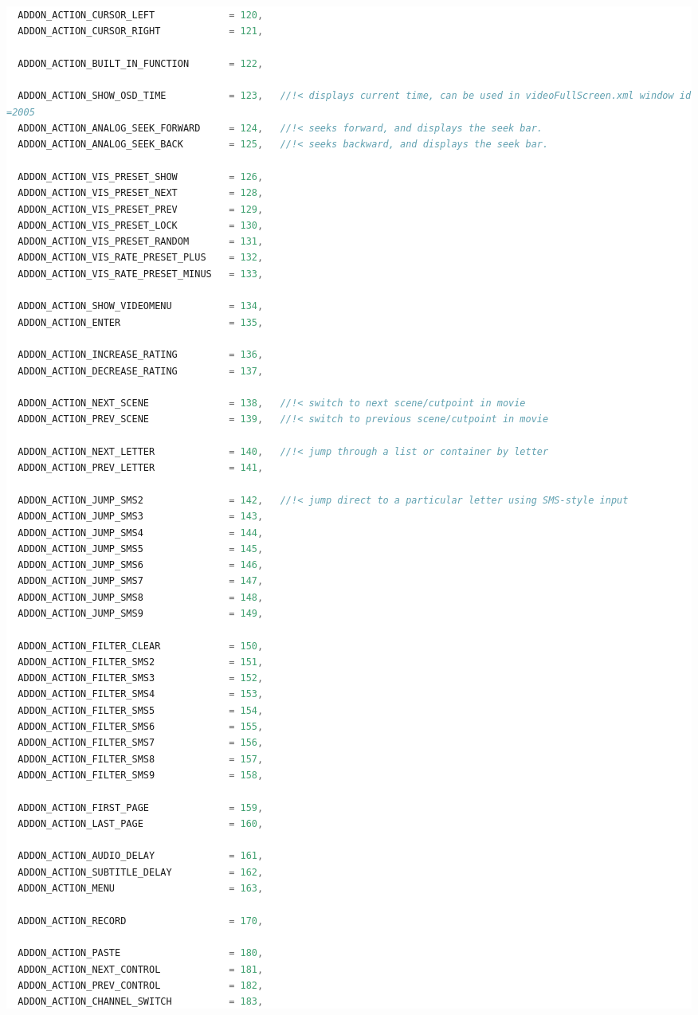 ```cpp
  ADDON_ACTION_CURSOR_LEFT             = 120,
  ADDON_ACTION_CURSOR_RIGHT            = 121,
  
  ADDON_ACTION_BUILT_IN_FUNCTION       = 122,
  
  ADDON_ACTION_SHOW_OSD_TIME           = 123,   //!< displays current time, can be used in videoFullScreen.xml window id=2005
  ADDON_ACTION_ANALOG_SEEK_FORWARD     = 124,   //!< seeks forward, and displays the seek bar.
  ADDON_ACTION_ANALOG_SEEK_BACK        = 125,   //!< seeks backward, and displays the seek bar.
  
  ADDON_ACTION_VIS_PRESET_SHOW         = 126,
  ADDON_ACTION_VIS_PRESET_NEXT         = 128,
  ADDON_ACTION_VIS_PRESET_PREV         = 129,
  ADDON_ACTION_VIS_PRESET_LOCK         = 130,
  ADDON_ACTION_VIS_PRESET_RANDOM       = 131,
  ADDON_ACTION_VIS_RATE_PRESET_PLUS    = 132,
  ADDON_ACTION_VIS_RATE_PRESET_MINUS   = 133,
  
  ADDON_ACTION_SHOW_VIDEOMENU          = 134,
  ADDON_ACTION_ENTER                   = 135,
  
  ADDON_ACTION_INCREASE_RATING         = 136,
  ADDON_ACTION_DECREASE_RATING         = 137,
  
  ADDON_ACTION_NEXT_SCENE              = 138,   //!< switch to next scene/cutpoint in movie
  ADDON_ACTION_PREV_SCENE              = 139,   //!< switch to previous scene/cutpoint in movie
  
  ADDON_ACTION_NEXT_LETTER             = 140,   //!< jump through a list or container by letter
  ADDON_ACTION_PREV_LETTER             = 141,
  
  ADDON_ACTION_JUMP_SMS2               = 142,   //!< jump direct to a particular letter using SMS-style input
  ADDON_ACTION_JUMP_SMS3               = 143,
  ADDON_ACTION_JUMP_SMS4               = 144,
  ADDON_ACTION_JUMP_SMS5               = 145,
  ADDON_ACTION_JUMP_SMS6               = 146,
  ADDON_ACTION_JUMP_SMS7               = 147,
  ADDON_ACTION_JUMP_SMS8               = 148,
  ADDON_ACTION_JUMP_SMS9               = 149,
  
  ADDON_ACTION_FILTER_CLEAR            = 150,
  ADDON_ACTION_FILTER_SMS2             = 151,
  ADDON_ACTION_FILTER_SMS3             = 152,
  ADDON_ACTION_FILTER_SMS4             = 153,
  ADDON_ACTION_FILTER_SMS5             = 154,
  ADDON_ACTION_FILTER_SMS6             = 155,
  ADDON_ACTION_FILTER_SMS7             = 156,
  ADDON_ACTION_FILTER_SMS8             = 157,
  ADDON_ACTION_FILTER_SMS9             = 158,
  
  ADDON_ACTION_FIRST_PAGE              = 159,
  ADDON_ACTION_LAST_PAGE               = 160,
  
  ADDON_ACTION_AUDIO_DELAY             = 161,
  ADDON_ACTION_SUBTITLE_DELAY          = 162,
  ADDON_ACTION_MENU                    = 163,
  
  ADDON_ACTION_RECORD                  = 170,
  
  ADDON_ACTION_PASTE                   = 180,
  ADDON_ACTION_NEXT_CONTROL            = 181,
  ADDON_ACTION_PREV_CONTROL            = 182,
  ADDON_ACTION_CHANNEL_SWITCH          = 183,
```